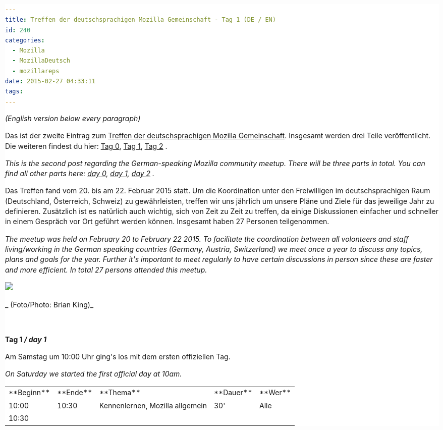 ```yaml
---
title: Treffen der deutschsprachigen Mozilla Gemeinschaft - Tag 1 (DE / EN)
id: 240
categories:
  - Mozilla
  - MozillaDeutsch
  - mozillareps
date: 2015-02-27 04:33:11
tags:
---
```


_(English version below every paragraph)_

Das ist der zweite Eintrag zum [Treffen der deutschsprachigen Mozilla Gemeinschaft](https://wiki.mozilla.org/De:Meeting:2015). Insgesamt werden drei Teile veröffentlicht. Die weiteren findest du hier: [Tag 0](http://michaelkohler.info/2015/mozilla-german-speaking-community-meetup-2015-day0), [Tag 1](http://michaelkohler.info/2015/mozilla-german-speaking-community-meetup-2015-day1), [Tag 2](http://michaelkohler.info/2015/mozilla-german-speaking-community-meetup-2015-day2) .

_This is the second post regarding the German-speaking Mozilla community meetup. There will be three parts in total. You can find all other parts here: [day 0](http://michaelkohler.info/2015/mozilla-german-speaking-community-meetup-2015-day0), [day 1](http://michaelkohler.info/2015/mozilla-german-speaking-community-meetup-2015-day1), [day 2](http://michaelkohler.info/2015/mozilla-german-speaking-community-meetup-2015-day2) ._

Das Treffen fand vom 20\. bis am 22\. Februar 2015 statt. Um die Koordination unter den Freiwilligen im deutschsprachigen Raum (Deutschland, Österreich, Schweiz) zu gewährleisten, treffen wir uns jährlich um unsere Pläne und Ziele für das jeweilige Jahr zu definieren. Zusätzlich ist es natürlich auch wichtig, sich von Zeit zu Zeit zu treffen, da einige Diskussionen einfacher und schneller in einem Gespräch vor Ort geführt werden können. Insgesamt haben 27 Personen teilgenommen.

_The meetup was held on February 20 to February 22 2015\. To facilitate the coordination between all volonteers and staff living/working in the German speaking countries (Germany, Austria, Switzerland) we meet once a year to discuss any topics, plans and goals for the year. Further it's important to meet regularly to have certain discussions in person since these are faster and more efficient. In total 27 persons attended this meetup._

![](https://c4.staticflickr.com/8/7413/15980191113_e450885b65_k.jpg)

_ (Foto/Photo: Brian King)_

&nbsp;

**Tag 1 _/ day 1_**

Am Samstag um 10:00 Uhr ging's los mit dem ersten offiziellen Tag.

_On Saturday we started the first official day at 10am._
<table cellpadding="2">
<tbody>
<tr>
<td>**Beginn**</td>
<td>**Ende**</td>
<td>**Thema**</td>
<td>**Dauer**</td>
<td>**Wer**</td>
</tr>
<tr>
<td>10:00</td>
<td>10:30</td>
<td>Kennenlernen, Mozilla allgemein</td>
<td>30'</td>
<td>Alle</td>
</tr>
<tr>
<td>10:30</td>